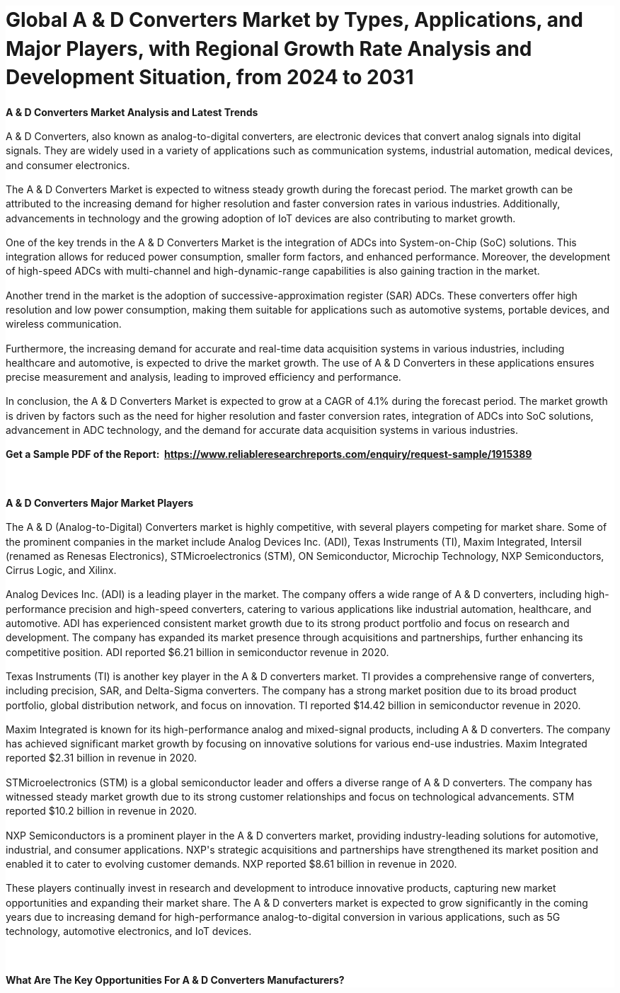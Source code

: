 <p><h1>Global A & D Converters Market by Types, Applications, and Major Players, with Regional Growth Rate Analysis and Development Situation, from 2024 to 2031</h1></p><p><strong>A & D Converters Market Analysis and Latest Trends</strong></p>
<p><p>A & D Converters, also known as analog-to-digital converters, are electronic devices that convert analog signals into digital signals. They are widely used in a variety of applications such as communication systems, industrial automation, medical devices, and consumer electronics.</p><p>The A & D Converters Market is expected to witness steady growth during the forecast period. The market growth can be attributed to the increasing demand for higher resolution and faster conversion rates in various industries. Additionally, advancements in technology and the growing adoption of IoT devices are also contributing to market growth.</p><p>One of the key trends in the A & D Converters Market is the integration of ADCs into System-on-Chip (SoC) solutions. This integration allows for reduced power consumption, smaller form factors, and enhanced performance. Moreover, the development of high-speed ADCs with multi-channel and high-dynamic-range capabilities is also gaining traction in the market.</p><p>Another trend in the market is the adoption of successive-approximation register (SAR) ADCs. These converters offer high resolution and low power consumption, making them suitable for applications such as automotive systems, portable devices, and wireless communication.</p><p>Furthermore, the increasing demand for accurate and real-time data acquisition systems in various industries, including healthcare and automotive, is expected to drive the market growth. The use of A & D Converters in these applications ensures precise measurement and analysis, leading to improved efficiency and performance.</p><p>In conclusion, the A & D Converters Market is expected to grow at a CAGR of 4.1% during the forecast period. The market growth is driven by factors such as the need for higher resolution and faster conversion rates, integration of ADCs into SoC solutions, advancement in ADC technology, and the demand for accurate data acquisition systems in various industries.</p></p>
<p><strong>Get a Sample PDF of the Report:&nbsp; <a href="https://www.reliableresearchreports.com/enquiry/request-sample/1915389">https://www.reliableresearchreports.com/enquiry/request-sample/1915389</a></strong></p>
<p>&nbsp;</p>
<p><strong>A & D Converters Major Market Players</strong></p>
<p><p>The A & D (Analog-to-Digital) Converters market is highly competitive, with several players competing for market share. Some of the prominent companies in the market include Analog Devices Inc. (ADI), Texas Instruments (TI), Maxim Integrated, Intersil (renamed as Renesas Electronics), STMicroelectronics (STM), ON Semiconductor, Microchip Technology, NXP Semiconductors, Cirrus Logic, and Xilinx.</p><p>Analog Devices Inc. (ADI) is a leading player in the market. The company offers a wide range of A & D converters, including high-performance precision and high-speed converters, catering to various applications like industrial automation, healthcare, and automotive. ADI has experienced consistent market growth due to its strong product portfolio and focus on research and development. The company has expanded its market presence through acquisitions and partnerships, further enhancing its competitive position. ADI reported $6.21 billion in semiconductor revenue in 2020.</p><p>Texas Instruments (TI) is another key player in the A & D converters market. TI provides a comprehensive range of converters, including precision, SAR, and Delta-Sigma converters. The company has a strong market position due to its broad product portfolio, global distribution network, and focus on innovation. TI reported $14.42 billion in semiconductor revenue in 2020.</p><p>Maxim Integrated is known for its high-performance analog and mixed-signal products, including A & D converters. The company has achieved significant market growth by focusing on innovative solutions for various end-use industries. Maxim Integrated reported $2.31 billion in revenue in 2020.</p><p>STMicroelectronics (STM) is a global semiconductor leader and offers a diverse range of A & D converters. The company has witnessed steady market growth due to its strong customer relationships and focus on technological advancements. STM reported $10.2 billion in revenue in 2020.</p><p>NXP Semiconductors is a prominent player in the A & D converters market, providing industry-leading solutions for automotive, industrial, and consumer applications. NXP's strategic acquisitions and partnerships have strengthened its market position and enabled it to cater to evolving customer demands. NXP reported $8.61 billion in revenue in 2020.</p><p>These players continually invest in research and development to introduce innovative products, capturing new market opportunities and expanding their market share. The A & D converters market is expected to grow significantly in the coming years due to increasing demand for high-performance analog-to-digital conversion in various applications, such as 5G technology, automotive electronics, and IoT devices.</p></p>
<p>&nbsp;</p>
<p><strong>What Are The Key Opportunities For A & D Converters Manufacturers?</strong></p>